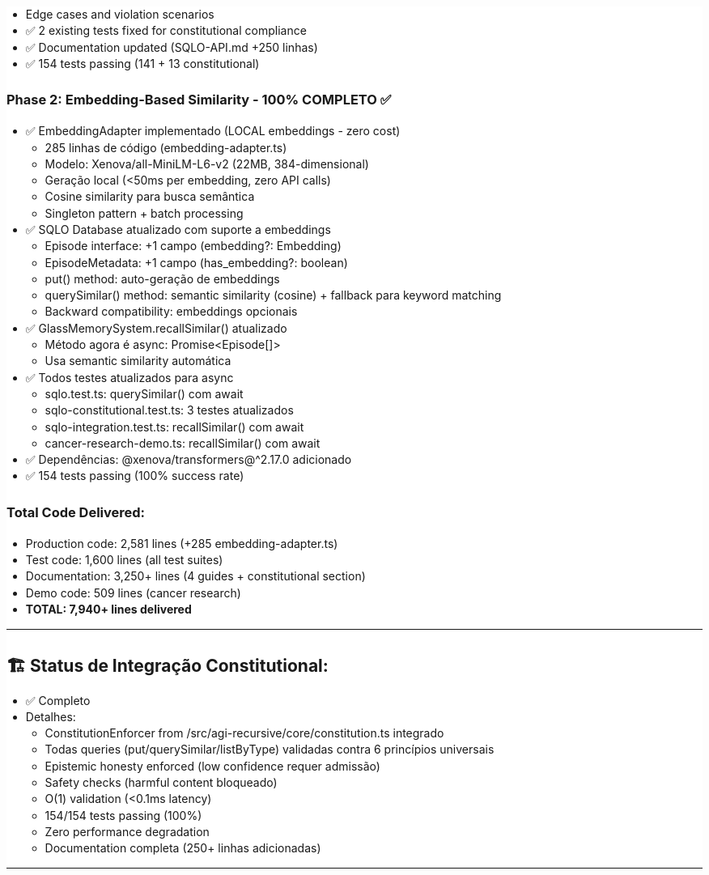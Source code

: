   - Edge cases and violation scenarios
- ✅ 2 existing tests fixed for constitutional compliance
- ✅ Documentation updated (SQLO-API.md +250 linhas)
- ✅ 154 tests passing (141 + 13 constitutional)

### Phase 2: Embedding-Based Similarity - 100% COMPLETO ✅
- ✅ EmbeddingAdapter implementado (LOCAL embeddings - zero cost)
  - 285 linhas de código (embedding-adapter.ts)
  - Modelo: Xenova/all-MiniLM-L6-v2 (22MB, 384-dimensional)
  - Geração local (<50ms per embedding, zero API calls)
  - Cosine similarity para busca semântica
  - Singleton pattern + batch processing
- ✅ SQLO Database atualizado com suporte a embeddings
  - Episode interface: +1 campo (embedding?: Embedding)
  - EpisodeMetadata: +1 campo (has_embedding?: boolean)
  - put() method: auto-geração de embeddings
  - querySimilar() method: semantic similarity (cosine) + fallback para keyword matching
  - Backward compatibility: embeddings opcionais
- ✅ GlassMemorySystem.recallSimilar() atualizado
  - Método agora é async: Promise<Episode[]>
  - Usa semantic similarity automática
- ✅ Todos testes atualizados para async
  - sqlo.test.ts: querySimilar() com await
  - sqlo-constitutional.test.ts: 3 testes atualizados
  - sqlo-integration.test.ts: recallSimilar() com await
  - cancer-research-demo.ts: recallSimilar() com await
- ✅ Dependências: @xenova/transformers@^2.17.0 adicionado
- ✅ 154 tests passing (100% success rate)

### Total Code Delivered:
- Production code: 2,581 lines (+285 embedding-adapter.ts)
- Test code: 1,600 lines (all test suites)
- Documentation: 3,250+ lines (4 guides + constitutional section)
- Demo code: 509 lines (cancer research)
- **TOTAL: 7,940+ lines delivered**

---

## 🏗️ Status de Integração Constitutional:
- ✅ Completo
- Detalhes:
  - ConstitutionEnforcer from /src/agi-recursive/core/constitution.ts integrado
  - Todas queries (put/querySimilar/listByType) validadas contra 6 princípios universais
  - Epistemic honesty enforced (low confidence requer admissão)
  - Safety checks (harmful content bloqueado)
  - O(1) validation (<0.1ms latency)
  - 154/154 tests passing (100%)
  - Zero performance degradation
  - Documentation completa (250+ linhas adicionadas)

---
